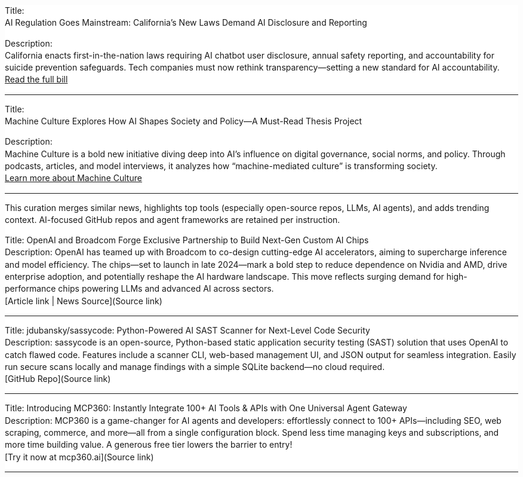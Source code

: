 
Title:  
AI Regulation Goes Mainstream: California’s New Laws Demand AI Disclosure and Reporting

Description:  
California enacts first-in-the-nation laws requiring AI chatbot user disclosure, annual safety reporting, and accountability for suicide prevention safeguards. Tech companies must now rethink transparency—setting a new standard for AI accountability.  
[Read the full bill](https://leginfo.legislature.ca.gov/faces/billTextClient.xhtml?bill_id=202320240SB243)

---

Title:  
Machine Culture Explores How AI Shapes Society and Policy—A Must-Read Thesis Project

Description:  
Machine Culture is a bold new initiative diving deep into AI’s influence on digital governance, social norms, and policy. Through podcasts, articles, and model interviews, it analyzes how “machine-mediated culture” is transforming society.  
[Learn more about Machine Culture](https://machineculture.substack.com)

---

This curation merges similar news, highlights top tools (especially open-source repos, LLMs, AI agents), and adds trending context. AI-focused GitHub repos and agent frameworks are retained per instruction.

Title: OpenAI and Broadcom Forge Exclusive Partnership to Build Next-Gen Custom AI Chips  
Description: OpenAI has teamed up with Broadcom to co-design cutting-edge AI accelerators, aiming to supercharge inference and model efficiency. The chips—set to launch in late 2024—mark a bold step to reduce dependence on Nvidia and AMD, drive enterprise adoption, and potentially reshape the AI hardware landscape. This move reflects surging demand for high-performance chips powering LLMs and advanced AI across sectors.  
[Article link | News Source](Source link)

---

Title: jdubansky/sassycode: Python-Powered AI SAST Scanner for Next-Level Code Security  
Description: sassycode is an open-source, Python-based static application security testing (SAST) solution that uses OpenAI to catch flawed code. Features include a scanner CLI, web-based management UI, and JSON output for seamless integration. Easily run secure scans locally and manage findings with a simple SQLite backend—no cloud required.  
[GitHub Repo](Source link)

---

Title: Introducing MCP360: Instantly Integrate 100+ AI Tools & APIs with One Universal Agent Gateway  
Description: MCP360 is a game-changer for AI agents and developers: effortlessly connect to 100+ APIs—including SEO, web scraping, commerce, and more—all from a single configuration block. Spend less time managing keys and subscriptions, and more time building value. A generous free tier lowers the barrier to entry!  
[Try it now at mcp360.ai](Source link)

---
